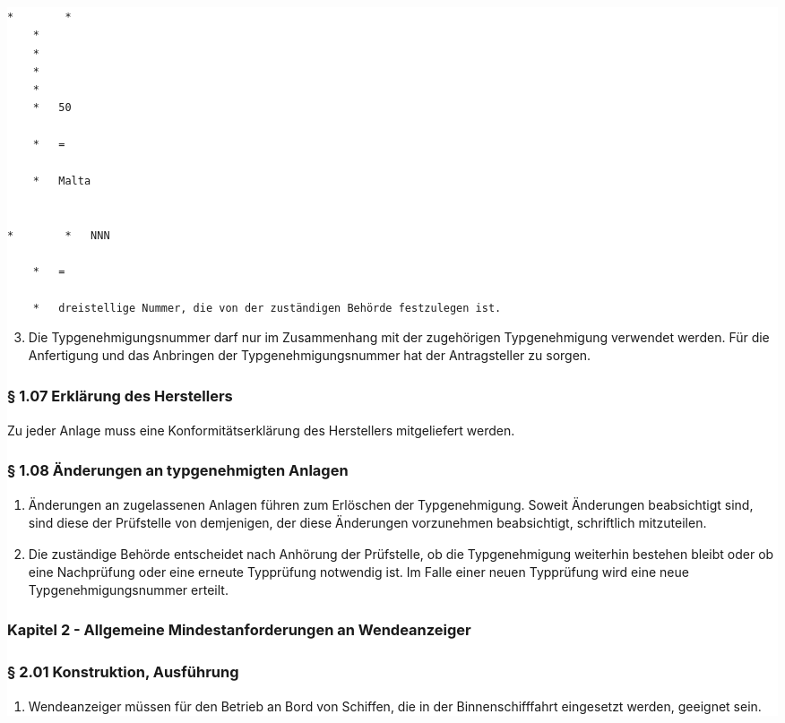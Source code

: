    *        *
        *
        *
        *
        *
        *   50

        *   =

        *   Malta


    *        *   NNN

        *   =

        *   dreistellige Nummer, die von der zuständigen Behörde festzulegen ist.





3.  Die Typgenehmigungsnummer darf nur im Zusammenhang mit der zugehörigen
    Typgenehmigung verwendet werden. Für die Anfertigung und das Anbringen
    der Typgenehmigungsnummer hat der Antragsteller zu sorgen.





### § 1.07 Erklärung des Herstellers

Zu jeder Anlage muss eine Konformitätserklärung des Herstellers
mitgeliefert werden.


### § 1.08 Änderungen an typgenehmigten Anlagen


1.  Änderungen an zugelassenen Anlagen führen zum Erlöschen der
    Typgenehmigung. Soweit Änderungen beabsichtigt sind, sind diese der
    Prüfstelle von demjenigen, der diese Änderungen vorzunehmen
    beabsichtigt, schriftlich mitzuteilen.


2.  Die zuständige Behörde entscheidet nach Anhörung der Prüfstelle, ob
    die Typgenehmigung weiterhin bestehen bleibt oder ob eine Nachprüfung
    oder eine erneute Typprüfung notwendig ist. Im Falle einer neuen
    Typprüfung wird eine neue Typgenehmigungsnummer erteilt.





### Kapitel 2 - Allgemeine Mindestanforderungen an Wendeanzeiger


### § 2.01 Konstruktion, Ausführung


1.  Wendeanzeiger müssen für den Betrieb an Bord von Schiffen, die in der
    Binnenschifffahrt eingesetzt werden, geeignet sein.
